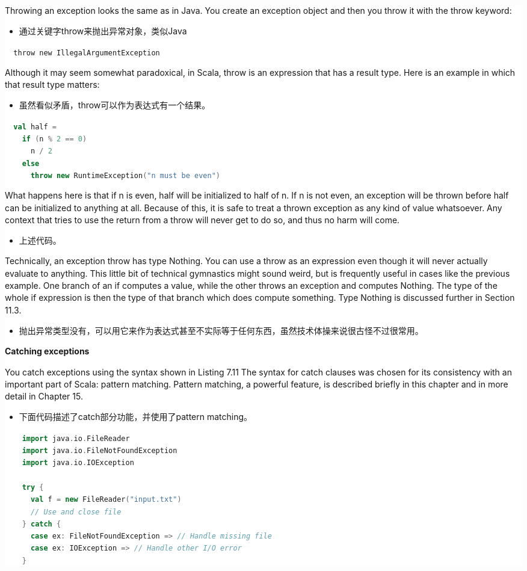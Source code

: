 Throwing an exception looks the same as in Java. You create an exception object and then you throw it with the throw keyword:

  + 通过关键字throw来抛出异常对象，类似Java

```
  throw new IllegalArgumentException
```

Although it may seem somewhat paradoxical, in Scala, throw is an expression that has a result type. Here is an example in which that result type matters:

  + 虽然看似矛盾，throw可以作为表达式有一个结果。

```scala
  val half =
    if (n % 2 == 0)
      n / 2
    else
      throw new RuntimeException("n must be even")
```

What happens here is that if n is even, half will be initialized to half of n. If n is not even, an exception will be thrown before half can be initialized to anything at all. Because of this, it is safe to treat a thrown exception as any kind of value whatsoever. Any context that tries to use the return from a throw will never get to do so, and thus no harm will come.

  + 上述代码。

Technically, an exception throw has type Nothing. You can use a throw as an expression even though it will never actually evaluate to anything. This little bit of technical gymnastics might sound weird, but is frequently useful in cases like the previous example. One branch of an if computes a value, while the other throws an exception and computes Nothing. The type of the whole if expression is then the type of that branch which does compute something. Type Nothing is discussed further in Section 11.3.

  + 抛出异常类型没有，可以用它来作为表达式甚至不实际等于任何东西，虽然技术体操来说很古怪不过很常用。

**Catching exceptions**

You catch exceptions using the syntax shown in Listing 7.11 The syntax for catch clauses was chosen for its consistency with an important part of Scala: pattern matching. Pattern matching, a powerful feature, is described briefly in this chapter and in more detail in Chapter 15.

  + 下面代码描述了catch部分功能，并使用了pattern matching。

```scala
    import java.io.FileReader
    import java.io.FileNotFoundException
    import java.io.IOException
  
    try {
      val f = new FileReader("input.txt")
      // Use and close file
    } catch {
      case ex: FileNotFoundException => // Handle missing file
      case ex: IOException => // Handle other I/O error
    }
```
